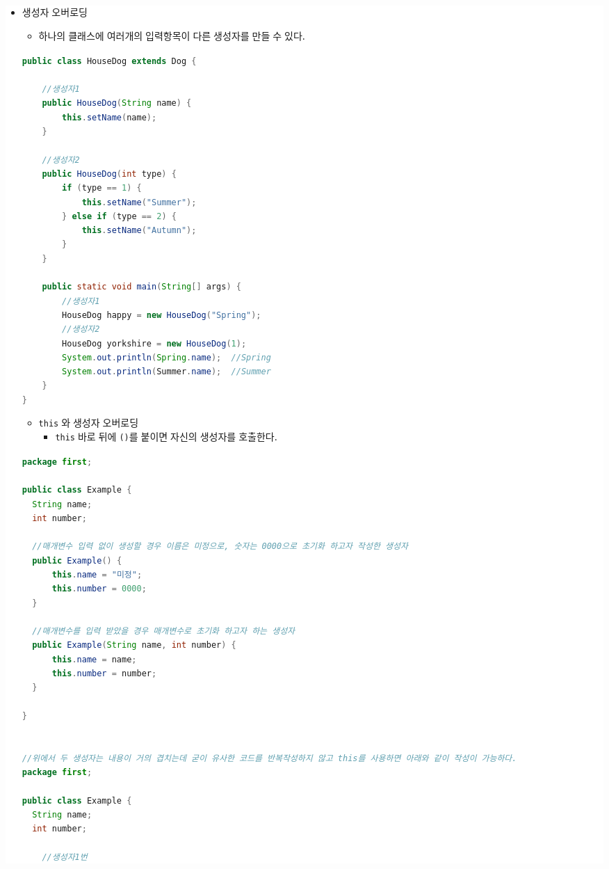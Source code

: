 

- 생성자 오버로딩

  - 하나의 클래스에 여러개의 입력항목이 다른 생성자를 만들 수 있다.

  ```java
  public class HouseDog extends Dog {
      
      //생성자1
      public HouseDog(String name) {
          this.setName(name);
      }
  	
      //생성자2
      public HouseDog(int type) {
          if (type == 1) {
              this.setName("Summer");
          } else if (type == 2) {
              this.setName("Autumn");
          }
      }
  
      public static void main(String[] args) {
          //생성자1
          HouseDog happy = new HouseDog("Spring");
          //생성자2
          HouseDog yorkshire = new HouseDog(1);
          System.out.println(Spring.name);  //Spring
          System.out.println(Summer.name);  //Summer
      }
  }
  ```

  - `this` 와 생성자 오버로딩
    - `this` 바로 뒤에 `()`를 붙이면 자신의 생성자를 호출한다.
  
  ```java
  package first;
  
  public class Example {
  	String name;
  	int number;
  	
  	//매개변수 입력 없이 생성할 경우 이름은 미정으로, 숫자는 0000으로 초기화 하고자 작성한 생성자
  	public Example() {
  		this.name = "미정";
  		this.number = 0000;
  	}
  	
  	//매개변수를 입력 받았을 경우 매개변수로 초기화 하고자 하는 생성자
  	public Example(String name, int number) {
  		this.name = name;
  		this.number = number;
  	}
      
  }
  
  
  //위에서 두 생성자는 내용이 거의 겹치는데 굳이 유사한 코드를 반복작성하지 않고 this를 사용하면 아래와 같이 작성이 가능하다.
  package first;
  
  public class Example {
  	String name;
  	int number;
  	
      //생성자1번
  ```